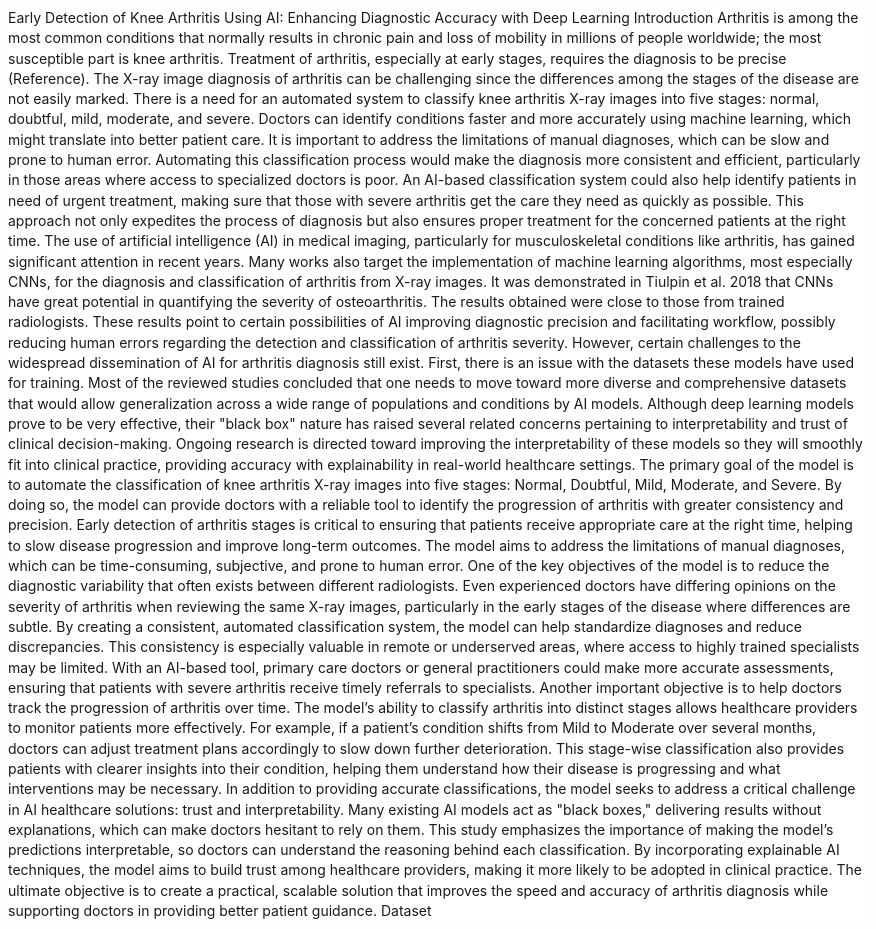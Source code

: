 Early Detection of Knee Arthritis Using AI: Enhancing Diagnostic Accuracy with Deep Learning
Introduction
Arthritis is among the most common conditions that normally results in chronic pain and loss of mobility in millions of people worldwide; the most susceptible part is knee arthritis. Treatment of arthritis, especially at early stages, requires the diagnosis to be precise (Reference). The X-ray image diagnosis of arthritis can be challenging since the differences among the stages of the disease are not easily marked. There is a need for an automated system to classify knee arthritis X-ray images into five stages: normal, doubtful, mild, moderate, and severe. Doctors can identify conditions faster and more accurately using machine learning, which might translate into better patient care.
It is important to address the limitations of manual diagnoses, which can be slow and prone to human error. Automating this classification process would make the diagnosis more consistent and efficient, particularly in those areas where access to specialized doctors is poor. An AI-based classification system could also help identify patients in need of urgent treatment, making sure that those with severe arthritis get the care they need as quickly as possible. This approach not only expedites the process of diagnosis but also ensures proper treatment for the concerned patients at the right time.
The use of artificial intelligence (AI) in medical imaging, particularly for musculoskeletal conditions like arthritis, has gained significant attention in recent years. Many works also target the implementation of machine learning algorithms, most especially CNNs, for the diagnosis and classification of arthritis from X-ray images. It was demonstrated in Tiulpin et al. 2018 that CNNs have great potential in quantifying the severity of osteoarthritis. The results obtained were close to those from trained radiologists. These results point to certain possibilities of AI improving diagnostic precision and facilitating workflow, possibly reducing human errors regarding the detection and classification of arthritis severity. However, certain challenges to the widespread dissemination of AI for arthritis diagnosis still exist. First, there is an issue with the datasets these models have used for training. Most of the reviewed studies concluded that one needs to move toward more diverse and comprehensive datasets that would allow generalization across a wide range of populations and conditions by AI models. Although deep learning models prove to be very effective, their "black box" nature has raised several related concerns pertaining to interpretability and trust of clinical decision-making. Ongoing research is directed toward improving the interpretability of these models so they will smoothly fit into clinical practice, providing accuracy with explainability in real-world healthcare settings.
The primary goal of the model is to automate the classification of knee arthritis X-ray images into five stages: Normal, Doubtful, Mild, Moderate, and Severe. By doing so, the model can provide doctors with a reliable tool to identify the progression of arthritis with greater consistency and precision. Early detection of arthritis stages is critical to ensuring that patients receive appropriate care at the right time, helping to slow disease progression and improve long-term outcomes. The model aims to address the limitations of manual diagnoses, which can be time-consuming, subjective, and prone to human error.
One of the key objectives of the model is to reduce the diagnostic variability that often exists between different radiologists. Even experienced doctors have differing opinions on the severity of arthritis when reviewing the same X-ray images, particularly in the early stages of the disease where differences are subtle. By creating a consistent, automated classification system, the model can help standardize diagnoses and reduce discrepancies. This consistency is especially valuable in remote or underserved areas, where access to highly trained specialists may be limited. With an AI-based tool, primary care doctors or general practitioners could make more accurate assessments, ensuring that patients with severe arthritis receive timely referrals to specialists.
Another important objective is to help doctors track the progression of arthritis over time. The model’s ability to classify arthritis into distinct stages allows healthcare providers to monitor patients more effectively. For example, if a patient’s condition shifts from Mild to Moderate over several months, doctors can adjust treatment plans accordingly to slow down further deterioration. This stage-wise classification also provides patients with clearer insights into their condition, helping them understand how their disease is progressing and what interventions may be necessary.
In addition to providing accurate classifications, the model seeks to address a critical challenge in AI healthcare solutions: trust and interpretability. Many existing AI models act as "black boxes," delivering results without explanations, which can make doctors hesitant to rely on them. This study emphasizes the importance of making the model’s predictions interpretable, so doctors can understand the reasoning behind each classification. By incorporating explainable AI techniques, the model aims to build trust among healthcare providers, making it more likely to be adopted in clinical practice. The ultimate objective is to create a practical, scalable solution that improves the speed and accuracy of arthritis diagnosis while supporting doctors in providing better patient guidance.
Dataset